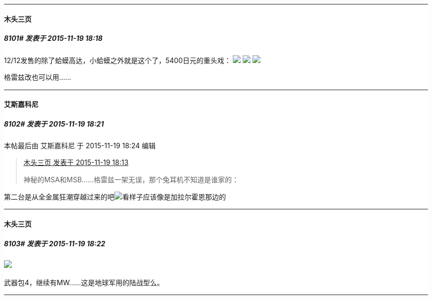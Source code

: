 





-----

####  木头三页  
##### 8101#       发表于 2015-11-19 18:18




12/12发售的除了蛤蟆高达，小蛤蟆之外就是这个了，5400日元的重头戏：
<img src="http://ww3.sinaimg.cn/large/dac071c3jw1ey6g8l9bn9j20m80etdkn.jpg" referrerpolicy="no-referrer">
<img src="http://ww2.sinaimg.cn/large/dac071c3jw1ey6g8lqii1j20m80ettct.jpg" referrerpolicy="no-referrer">
<img src="http://ww2.sinaimg.cn/large/dac071c3jw1ey6gbo3hqmj20m80etwk1.jpg" referrerpolicy="no-referrer">

格雷兹改也可以用……







-----

####  艾斯嘉科尼  
##### 8102#       发表于 2015-11-19 18:21



 本帖最后由 艾斯嘉科尼 于 2015-11-19 18:24 编辑 
<blockquote><a href="httphttps://bbs.saraba1st.com/2b/forum.php?mod=redirect&amp;goto=findpost&amp;pid=30790309&amp;ptid=1148153" target="_blank">木头三页 发表于 2015-11-19 18:13</a>

神秘的MSA和MSB……格雷兹一架无误，那个兔耳机不知道是谁家的：</blockquote>
第二台是从全金属狂潮穿越过来的吧<img src="https://static.saraba1st.com/image/smiley/face/91.gif" referrerpolicy="no-referrer">看样子应该像是加拉尔霍恩那边的







-----

####  木头三页  
##### 8103#       发表于 2015-11-19 18:22



<img src="http://ww3.sinaimg.cn/large/dac071c3jw1ey6gf2qa9dj20er0m8416.jpg" referrerpolicy="no-referrer">

武器包4，继续有MW……这是地球军用的陆战型么。







-----
